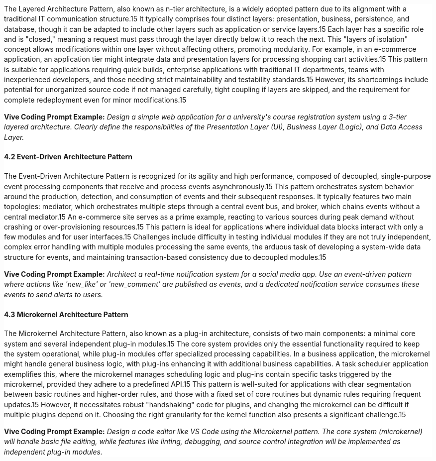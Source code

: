 The Layered Architecture Pattern, also known as n-tier architecture, is a widely adopted pattern due to its alignment with a traditional IT communication structure.15 It typically comprises four distinct layers: presentation, business, persistence, and database, though it can be adapted to include other layers such as application or service layers.15 Each layer has a specific role and is "closed," meaning a request must pass through the layer directly below it to reach the next. This "layers of isolation" concept allows modifications within one layer without affecting others, promoting modularity. For example, in an e-commerce application, an application tier might integrate data and presentation layers for processing shopping cart activities.15 This pattern is suitable for applications requiring quick builds, enterprise applications with traditional IT departments, teams with inexperienced developers, and those needing strict maintainability and testability standards.15 However, its shortcomings include potential for unorganized source code if not managed carefully, tight coupling if layers are skipped, and the requirement for complete redeployment even for minor modifications.15

**Vive Coding Prompt Example:** *Design a simple web application for a university's course registration system using a 3-tier layered architecture. Clearly define the responsibilities of the Presentation Layer (UI), Business Layer (Logic), and Data Access Layer.*

#### **4.2 Event-Driven Architecture Pattern**

The Event-Driven Architecture Pattern is recognized for its agility and high performance, composed of decoupled, single-purpose event processing components that receive and process events asynchronously.15 This pattern orchestrates system behavior around the production, detection, and consumption of events and their subsequent responses. It typically features two main topologies: mediator, which orchestrates multiple steps through a central event bus, and broker, which chains events without a central mediator.15 An e-commerce site serves as a prime example, reacting to various sources during peak demand without crashing or over-provisioning resources.15 This pattern is ideal for applications where individual data blocks interact with only a few modules and for user interfaces.15 Challenges include difficulty in testing individual modules if they are not truly independent, complex error handling with multiple modules processing the same events, the arduous task of developing a system-wide data structure for events, and maintaining transaction-based consistency due to decoupled modules.15

**Vive Coding Prompt Example:** *Architect a real-time notification system for a social media app. Use an event-driven pattern where actions like 'new\_like' or 'new\_comment' are published as events, and a dedicated notification service consumes these events to send alerts to users.*

#### **4.3 Microkernel Architecture Pattern**

The Microkernel Architecture Pattern, also known as a plug-in architecture, consists of two main components: a minimal core system and several independent plug-in modules.15 The core system provides only the essential functionality required to keep the system operational, while plug-in modules offer specialized processing capabilities. In a business application, the microkernel might handle general business logic, with plug-ins enhancing it with additional business capabilities. A task scheduler application exemplifies this, where the microkernel manages scheduling logic and plug-ins contain specific tasks triggered by the microkernel, provided they adhere to a predefined API.15 This pattern is well-suited for applications with clear segmentation between basic routines and higher-order rules, and those with a fixed set of core routines but dynamic rules requiring frequent updates.15 However, it necessitates robust "handshaking" code for plugins, and changing the microkernel can be difficult if multiple plugins depend on it. Choosing the right granularity for the kernel function also presents a significant challenge.15

**Vive Coding Prompt Example:** *Design a code editor like VS Code using the Microkernel pattern. The core system (microkernel) will handle basic file editing, while features like linting, debugging, and source control integration will be implemented as independent plug-in modules.*
